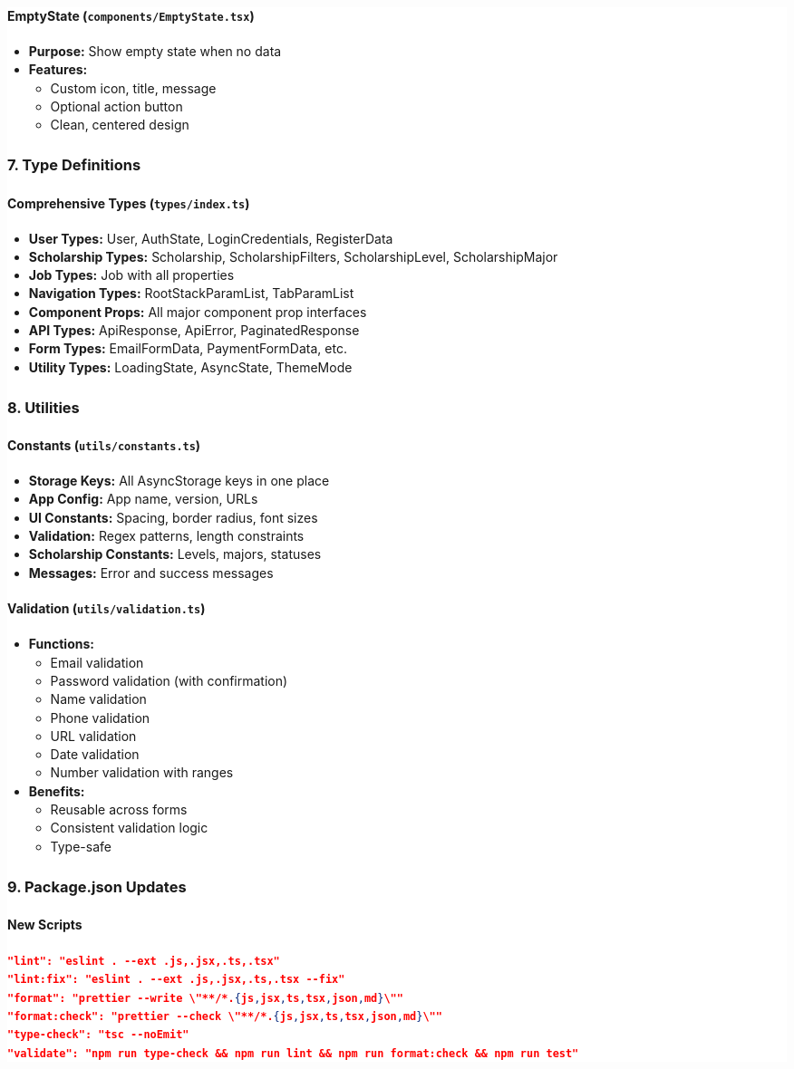 #### EmptyState (`components/EmptyState.tsx`)
- **Purpose:** Show empty state when no data
- **Features:**
  - Custom icon, title, message
  - Optional action button
  - Clean, centered design

### 7. Type Definitions

#### Comprehensive Types (`types/index.ts`)
- **User Types:** User, AuthState, LoginCredentials, RegisterData
- **Scholarship Types:** Scholarship, ScholarshipFilters, ScholarshipLevel, ScholarshipMajor
- **Job Types:** Job with all properties
- **Navigation Types:** RootStackParamList, TabParamList
- **Component Props:** All major component prop interfaces
- **API Types:** ApiResponse, ApiError, PaginatedResponse
- **Form Types:** EmailFormData, PaymentFormData, etc.
- **Utility Types:** LoadingState, AsyncState, ThemeMode

### 8. Utilities

#### Constants (`utils/constants.ts`)
- **Storage Keys:** All AsyncStorage keys in one place
- **App Config:** App name, version, URLs
- **UI Constants:** Spacing, border radius, font sizes
- **Validation:** Regex patterns, length constraints
- **Scholarship Constants:** Levels, majors, statuses
- **Messages:** Error and success messages

#### Validation (`utils/validation.ts`)
- **Functions:**
  - Email validation
  - Password validation (with confirmation)
  - Name validation
  - Phone validation
  - URL validation
  - Date validation
  - Number validation with ranges
- **Benefits:**
  - Reusable across forms
  - Consistent validation logic
  - Type-safe

### 9. Package.json Updates

#### New Scripts
```json
"lint": "eslint . --ext .js,.jsx,.ts,.tsx"
"lint:fix": "eslint . --ext .js,.jsx,.ts,.tsx --fix"
"format": "prettier --write \"**/*.{js,jsx,ts,tsx,json,md}\""
"format:check": "prettier --check \"**/*.{js,jsx,ts,tsx,json,md}\""
"type-check": "tsc --noEmit"
"validate": "npm run type-check && npm run lint && npm run format:check && npm run test"
```
